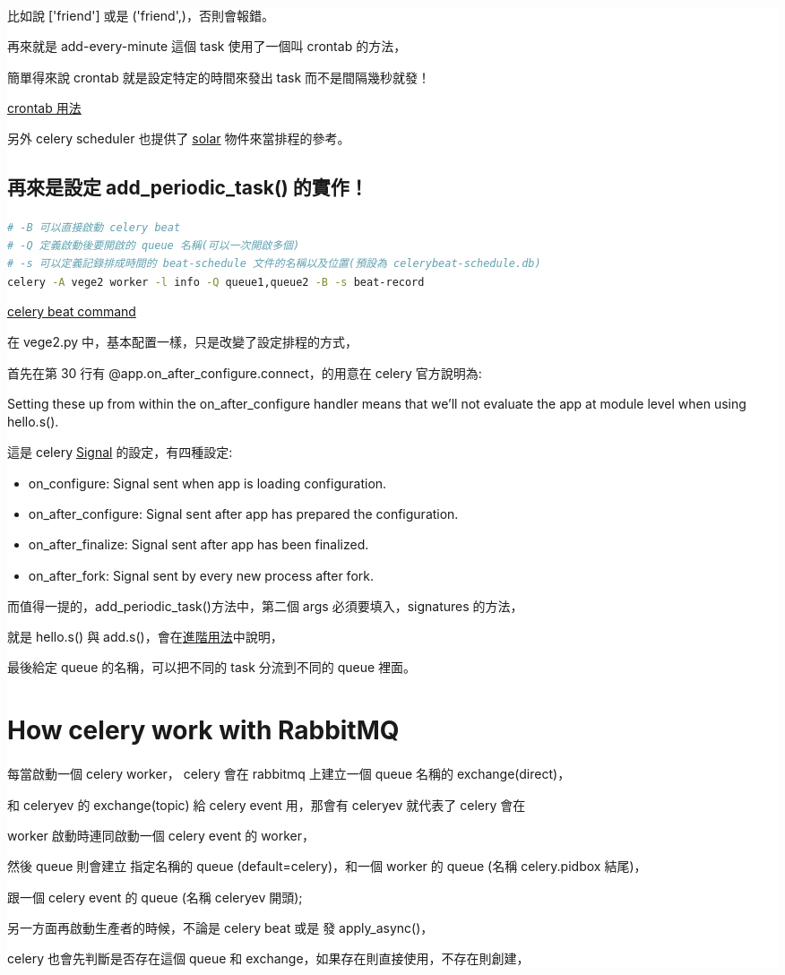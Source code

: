 比如說 ['friend'] 或是 ('friend',)，否則會報錯。

再來就是 add-every-minute 這個 task 使用了一個叫 crontab 的方法，

簡單得來說 crontab 就是設定特定的時間來發出 task 而不是間隔幾秒就發！

[crontab 用法](http://docs.celeryproject.org/en/master/reference/celery.schedules.html#celery.schedules.crontab)

另外 celery scheduler 也提供了 [solar](http://docs.celeryproject.org/en/master/reference/celery.schedules.html#celery.schedules.solar) 物件來當排程的參考。 

## 再來是設定 add_periodic_task() 的實作！
```bash
# -B 可以直接啟動 celery beat
# -Q 定義啟動後要開啟的 queue 名稱(可以一次開啟多個)
# -s 可以定義記錄排成時間的 beat-schedule 文件的名稱以及位置(預設為 celerybeat-schedule.db)
celery -A vege2 worker -l info -Q queue1,queue2 -B -s beat-record
```
[celery beat command](http://docs.celeryproject.org/en/v4.1.0/reference/celery.bin.beat.html)

在 vege2.py 中，基本配置一樣，只是改變了設定排程的方式，

首先在第 30 行有 @app.on_after_configure.connect，的用意在 celery 官方說明為:

Setting these up from within the on_after_configure handler means that we’ll not evaluate the app at module level when using hello.s().

這是 celery [Signal](http://docs.celeryproject.org/en/master/userguide/signals.html) 的設定，有四種設定:

* on_configure: Signal sent when app is loading configuration.

* on_after_configure: Signal sent after app has prepared the configuration.

* on_after_finalize: Signal sent after app has been finalized.

* on_after_fork: Signal sent by every new process after fork.

而值得一提的，add_periodic_task()方法中，第二個 args 必須要填入，signatures 的方法，

就是 hello.s() 與 add.s()，會在[進階用法](https://github.com/htkuan/Celery_notes/blob/master/advance.md)中說明，

最後給定 queue 的名稱，可以把不同的 task 分流到不同的 queue 裡面。


# How celery work with RabbitMQ

每當啟動一個 celery worker， celery 會在 rabbitmq 上建立一個 queue 名稱的 exchange(direct)，

和 celeryev 的 exchange(topic) 給 celery event 用，那會有 celeryev 就代表了 celery 會在

worker 啟動時連同啟動一個 celery event 的 worker，

然後 queue 則會建立 指定名稱的 queue (default=celery)，和一個 worker 的 queue (名稱 celery.pidbox 結尾)，

跟一個 celery event 的 queue (名稱 celeryev 開頭);

另一方面再啟動生產者的時候，不論是 celery beat 或是 發 apply_async()，

celery 也會先判斷是否存在這個 queue 和 exchange，如果存在則直接使用，不存在則創建，
